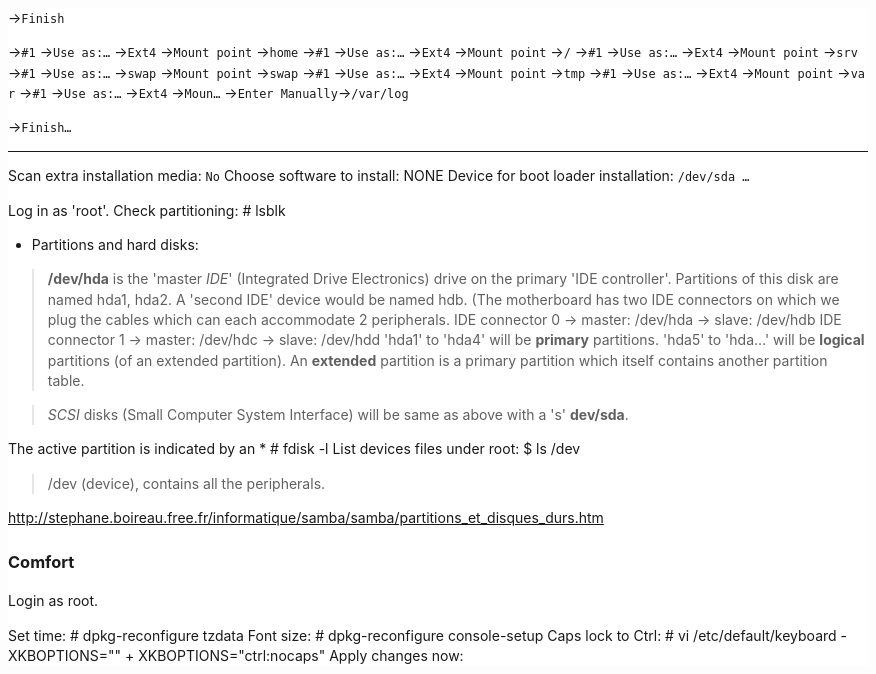  ->`Finish`

 ->`#1` ->`Use as:…` ->`Ext4` ->`Mount point` ->`home`
 ->`#1` ->`Use as:…` ->`Ext4` ->`Mount point` ->`/`
 ->`#1` ->`Use as:…` ->`Ext4` ->`Mount point` ->`srv`
 ->`#1` ->`Use as:…` ->`swap` ->`Mount point` ->`swap`
 ->`#1` ->`Use as:…` ->`Ext4` ->`Mount point` ->`tmp`
 ->`#1` ->`Use as:…` ->`Ext4` ->`Mount point` ->`var`
 ->`#1` ->`Use as:…` ->`Ext4` ->`Moun…` ->`Enter Manually`->`/var/log`

 ->`Finish…`

------------------

 Scan extra installation media: `No`
 Choose software to install: NONE
 Device for boot loader installation: `/dev/sda …`

Log in as 'root'.
Check partitioning:
    # lsblk

* Partitions and hard disks:
> **/dev/hda** is the 'master *IDE*' (Integrated Drive Electronics)
> drive on the primary 'IDE controller'. Partitions of this disk are
> named hda1, hda2. A 'second IDE' device would be named hdb.  (The
> motherboard has two IDE connectors on which we plug the cables which
> can each accommodate 2 peripherals.
    IDE connector 0 -> master: /dev/hda -> slave: /dev/hdb
    IDE connector 1 -> master: /dev/hdc -> slave: /dev/hdd
> 'hda1' to 'hda4' will be **primary** partitions.
> 'hda5' to 'hda…' will be **logical** partitions (of an extended partition).
> An **extended** partition is a primary partition which itself
> contains another partition table.

> *SCSI* disks (Small Computer System Interface) will be same as above
> with a 's' **dev/sda**.

The active partition is indicated by an *
    # fdisk -l
List devices files under root:
    $ ls /dev
> /dev (device), contains all the peripherals.

http://stephane.boireau.free.fr/informatique/samba/samba/partitions_et_disques_durs.htm

###     Comfort

Login as root.

Set time:
    # dpkg-reconfigure tzdata
Font size:
    # dpkg-reconfigure console-setup
Caps lock to Ctrl:
    # vi /etc/default/keyboard
    - XKBOPTIONS=""
    + XKBOPTIONS="ctrl:nocaps"
Apply changes now:
